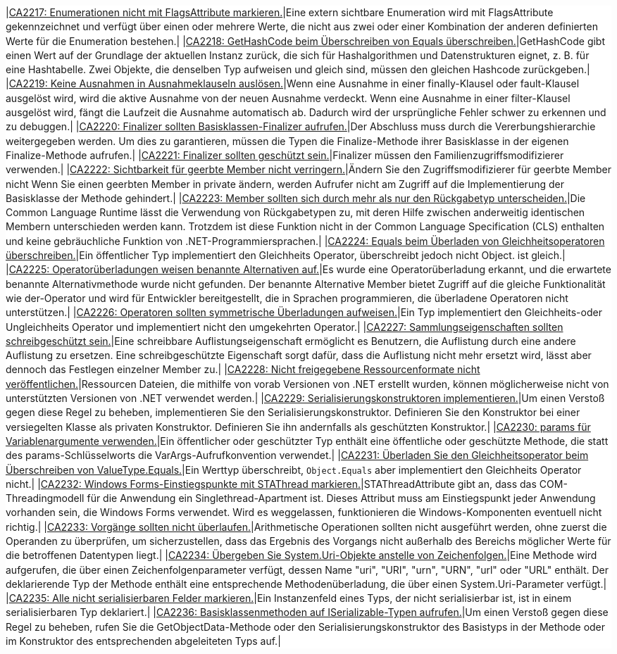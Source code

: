 |[CA2217: Enumerationen nicht mit FlagsAttribute markieren.](../code-quality/ca2217.md)|Eine extern sichtbare Enumeration wird mit FlagsAttribute gekennzeichnet und verfügt über einen oder mehrere Werte, die nicht aus zwei oder einer Kombination der anderen definierten Werte für die Enumeration bestehen.|
|[CA2218: GetHashCode beim Überschreiben von Equals überschreiben.](../code-quality/ca2218.md)|GetHashCode gibt einen Wert auf der Grundlage der aktuellen Instanz zurück, die sich für Hashalgorithmen und Datenstrukturen eignet, z. B. für eine Hashtabelle. Zwei Objekte, die denselben Typ aufweisen und gleich sind, müssen den gleichen Hashcode zurückgeben.|
|[CA2219: Keine Ausnahmen in Ausnahmeklauseln auslösen.](../code-quality/ca2219.md)|Wenn eine Ausnahme in einer finally-Klausel oder fault-Klausel ausgelöst wird, wird die aktive Ausnahme von der neuen Ausnahme verdeckt. Wenn eine Ausnahme in einer filter-Klausel ausgelöst wird, fängt die Laufzeit die Ausnahme automatisch ab. Dadurch wird der ursprüngliche Fehler schwer zu erkennen und zu debuggen.|
|[CA2220: Finalizer sollten Basisklassen-Finalizer aufrufen.](../code-quality/ca2220.md)|Der Abschluss muss durch die Vererbungshierarchie weitergegeben werden. Um dies zu garantieren, müssen die Typen die Finalize-Methode ihrer Basisklasse in der eigenen Finalize-Methode aufrufen.|
|[CA2221: Finalizer sollten geschützt sein.](../code-quality/ca2221.md)|Finalizer müssen den Familienzugriffsmodifizierer verwenden.|
|[CA2222: Sichtbarkeit für geerbte Member nicht verringern.](../code-quality/ca2222.md)|Ändern Sie den Zugriffsmodifizierer für geerbte Member nicht Wenn Sie einen geerbten Member in private ändern, werden Aufrufer nicht am Zugriff auf die Implementierung der Basisklasse der Methode gehindert.|
|[CA2223: Member sollten sich durch mehr als nur den Rückgabetyp unterscheiden.](../code-quality/ca2223.md)|Die Common Language Runtime lässt die Verwendung von Rückgabetypen zu, mit deren Hilfe zwischen anderweitig identischen Membern unterschieden werden kann. Trotzdem ist diese Funktion nicht in der Common Language Specification (CLS) enthalten und keine gebräuchliche Funktion von .NET-Programmiersprachen.|
|[CA2224: Equals beim Überladen von Gleichheitsoperatoren überschreiben.](../code-quality/ca2224.md)|Ein öffentlicher Typ implementiert den Gleichheits Operator, überschreibt jedoch nicht Object. ist gleich.|
|[CA2225: Operatorüberladungen weisen benannte Alternativen auf.](../code-quality/ca2225.md)|Es wurde eine Operatorüberladung erkannt, und die erwartete benannte Alternativmethode wurde nicht gefunden. Der benannte Alternative Member bietet Zugriff auf die gleiche Funktionalität wie der-Operator und wird für Entwickler bereitgestellt, die in Sprachen programmieren, die überladene Operatoren nicht unterstützen.|
|[CA2226: Operatoren sollten symmetrische Überladungen aufweisen.](../code-quality/ca2226.md)|Ein Typ implementiert den Gleichheits-oder Ungleichheits Operator und implementiert nicht den umgekehrten Operator.|
|[CA2227: Sammlungseigenschaften sollten schreibgeschützt sein.](../code-quality/ca2227.md)|Eine schreibbare Auflistungseigenschaft ermöglicht es Benutzern, die Auflistung durch eine andere Auflistung zu ersetzen. Eine schreibgeschützte Eigenschaft sorgt dafür, dass die Auflistung nicht mehr ersetzt wird, lässt aber dennoch das Festlegen einzelner Member zu.|
|[CA2228: Nicht freigegebene Ressourcenformate nicht veröffentlichen.](../code-quality/ca2228.md)|Ressourcen Dateien, die mithilfe von vorab Versionen von .NET erstellt wurden, können möglicherweise nicht von unterstützten Versionen von .NET verwendet werden.|
|[CA2229: Serialisierungskonstruktoren implementieren.](../code-quality/ca2229.md)|Um einen Verstoß gegen diese Regel zu beheben, implementieren Sie den Serialisierungskonstruktor. Definieren Sie den Konstruktor bei einer versiegelten Klasse als privaten Konstruktor. Definieren Sie ihn andernfalls als geschützten Konstruktor.|
|[CA2230: params für Variablenargumente verwenden.](../code-quality/ca2230.md)|Ein öffentlicher oder geschützter Typ enthält eine öffentliche oder geschützte Methode, die statt des params-Schlüsselworts die VarArgs-Aufrufkonvention verwendet.|
|[CA2231: Überladen Sie den Gleichheitsoperator beim Überschreiben von ValueType.Equals.](../code-quality/ca2231.md)|Ein Werttyp überschreibt, `Object.Equals` aber implementiert den Gleichheits Operator nicht.|
|[CA2232: Windows Forms-Einstiegspunkte mit STAThread markieren.](../code-quality/ca2232.md)|STAThreadAttribute gibt an, dass das COM-Threadingmodell für die Anwendung ein Singlethread-Apartment ist. Dieses Attribut muss am Einstiegspunkt jeder Anwendung vorhanden sein, die Windows Forms verwendet. Wird es weggelassen, funktionieren die Windows-Komponenten eventuell nicht richtig.|
|[CA2233: Vorgänge sollten nicht überlaufen.](../code-quality/ca2233.md)|Arithmetische Operationen sollten nicht ausgeführt werden, ohne zuerst die Operanden zu überprüfen, um sicherzustellen, dass das Ergebnis des Vorgangs nicht außerhalb des Bereichs möglicher Werte für die betroffenen Datentypen liegt.|
|[CA2234: Übergeben Sie System.Uri-Objekte anstelle von Zeichenfolgen.](../code-quality/ca2234.md)|Eine Methode wird aufgerufen, die über einen Zeichenfolgenparameter verfügt, dessen Name "uri", "URI", "urn", "URN", "url" oder "URL" enthält.  Der deklarierende Typ der Methode enthält eine entsprechende Methodenüberladung, die über einen System.Uri-Parameter verfügt.|
|[CA2235: Alle nicht serialisierbaren Felder markieren.](../code-quality/ca2235.md)|Ein Instanzenfeld eines Typs, der nicht serialisierbar ist, ist in einem serialisierbaren Typ deklariert.|
|[CA2236: Basisklassenmethoden auf ISerializable-Typen aufrufen.](../code-quality/ca2236.md)|Um einen Verstoß gegen diese Regel zu beheben, rufen Sie die GetObjectData-Methode oder den Serialisierungskonstruktor des Basistyps in der Methode oder im Konstruktor des entsprechenden abgeleiteten Typs auf.|